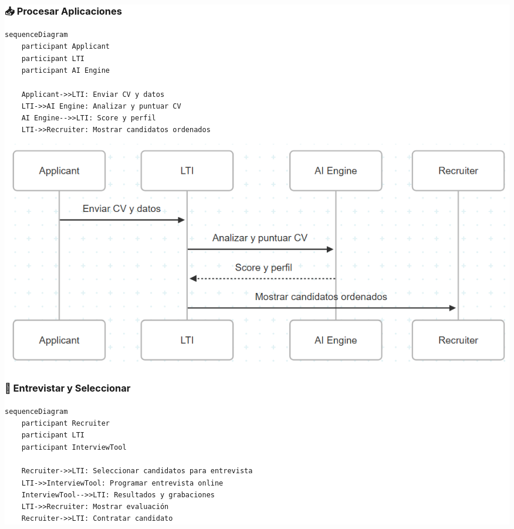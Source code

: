 
### 📥 Procesar Aplicaciones
```mermaid
sequenceDiagram
    participant Applicant
    participant LTI
    participant AI Engine

    Applicant->>LTI: Enviar CV y datos
    LTI->>AI Engine: Analizar y puntuar CV
    AI Engine-->>LTI: Score y perfil
    LTI->>Recruiter: Mostrar candidatos ordenados
```
![alt text](img/2.png)


### 📅 Entrevistar y Seleccionar
```mermaid
sequenceDiagram
    participant Recruiter
    participant LTI
    participant InterviewTool

    Recruiter->>LTI: Seleccionar candidatos para entrevista
    LTI->>InterviewTool: Programar entrevista online
    InterviewTool-->>LTI: Resultados y grabaciones
    LTI->>Recruiter: Mostrar evaluación
    Recruiter->>LTI: Contratar candidato
```